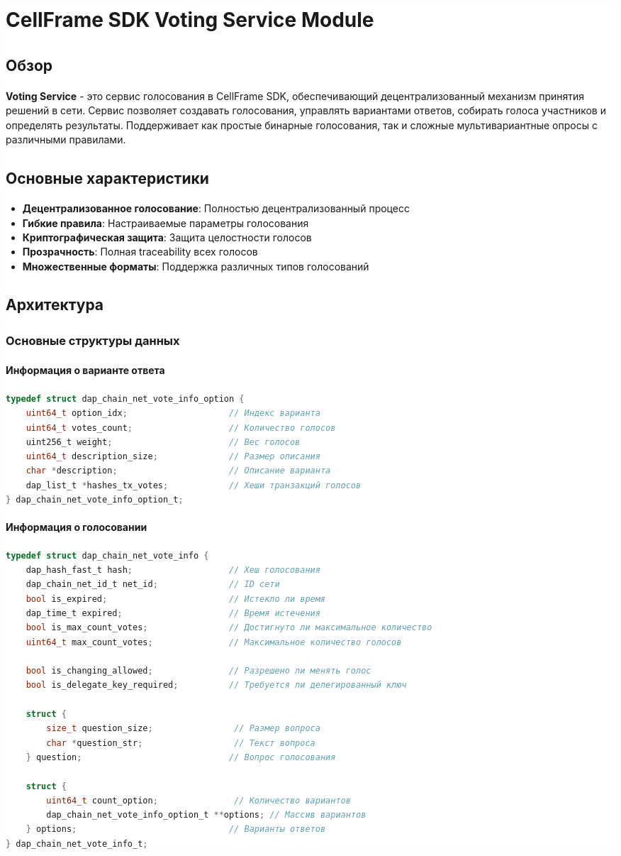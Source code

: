 # CellFrame SDK Voting Service Module

## Обзор

**Voting Service** - это сервис голосования в CellFrame SDK, обеспечивающий децентрализованный механизм принятия решений в сети. Сервис позволяет создавать голосования, управлять вариантами ответов, собирать голоса участников и определять результаты. Поддерживает как простые бинарные голосования, так и сложные мультивариантные опросы с различными правилами.

## Основные характеристики

- **Децентрализованное голосование**: Полностью децентрализованный процесс
- **Гибкие правила**: Настраиваемые параметры голосования
- **Криптографическая защита**: Защита целостности голосов
- **Прозрачность**: Полная traceability всех голосов
- **Множественные форматы**: Поддержка различных типов голосований

## Архитектура

### Основные структуры данных

#### Информация о варианте ответа

```c
typedef struct dap_chain_net_vote_info_option {
    uint64_t option_idx;                    // Индекс варианта
    uint64_t votes_count;                   // Количество голосов
    uint256_t weight;                       // Вес голосов
    uint64_t description_size;              // Размер описания
    char *description;                      // Описание варианта
    dap_list_t *hashes_tx_votes;            // Хеши транзакций голосов
} dap_chain_net_vote_info_option_t;
```

#### Информация о голосовании

```c
typedef struct dap_chain_net_vote_info {
    dap_hash_fast_t hash;                   // Хеш голосования
    dap_chain_net_id_t net_id;              // ID сети
    bool is_expired;                        // Истекло ли время
    dap_time_t expired;                     // Время истечения
    bool is_max_count_votes;                // Достигнуто ли максимальное количество
    uint64_t max_count_votes;               // Максимальное количество голосов

    bool is_changing_allowed;               // Разрешено ли менять голос
    bool is_delegate_key_required;          // Требуется ли делегированный ключ

    struct {
        size_t question_size;                // Размер вопроса
        char *question_str;                  // Текст вопроса
    } question;                             // Вопрос голосования

    struct {
        uint64_t count_option;               // Количество вариантов
        dap_chain_net_vote_info_option_t **options; // Массив вариантов
    } options;                              // Варианты ответов
} dap_chain_net_vote_info_t;
```
